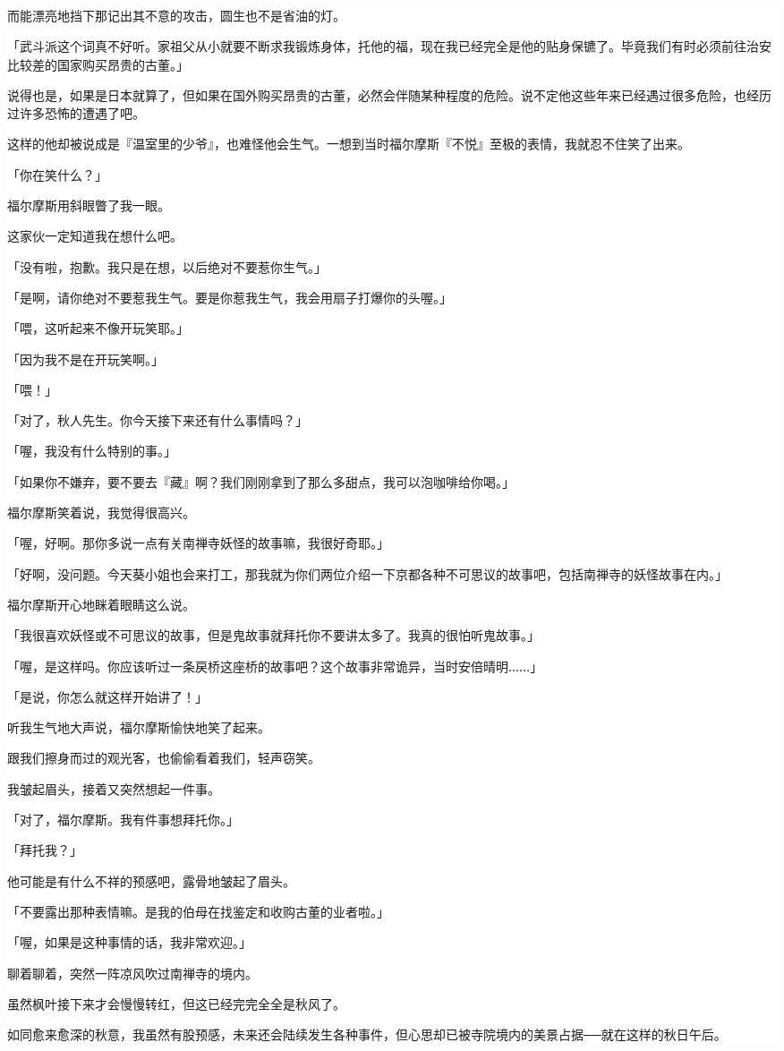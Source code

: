 而能漂亮地挡下那记出其不意的攻击，圆生也不是省油的灯。

「武斗派这个词真不好听。家祖父从小就要不断求我锻炼身体，托他的福，现在我已经完全是他的贴身保镳了。毕竟我们有时必须前往治安比较差的国家购买昂贵的古董。」

说得也是，如果是日本就算了，但如果在国外购买昂贵的古董，必然会伴随某种程度的危险。说不定他这些年来已经遇过很多危险，也经历过许多恐怖的遭遇了吧。

这样的他却被说成是『温室里的少爷』，也难怪他会生气。一想到当时福尔摩斯『不悦』至极的表情，我就忍不住笑了出来。

「你在笑什么？」

福尔摩斯用斜眼瞥了我一眼。

这家伙一定知道我在想什么吧。

「没有啦，抱歉。我只是在想，以后绝对不要惹你生气。」

「是啊，请你绝对不要惹我生气。要是你惹我生气，我会用扇子打爆你的头喔。」

「喂，这听起来不像开玩笑耶。」

「因为我不是在开玩笑啊。」

「喂！」

「对了，秋人先生。你今天接下来还有什么事情吗？」

「喔，我没有什么特别的事。」

「如果你不嫌弃，要不要去『藏』啊？我们刚刚拿到了那么多甜点，我可以泡咖啡给你喝。」

福尔摩斯笑着说，我觉得很高兴。

「喔，好啊。那你多说一点有关南禅寺妖怪的故事嘛，我很好奇耶。」

「好啊，没问题。今天葵小姐也会来打工，那我就为你们两位介绍一下京都各种不可思议的故事吧，包括南禅寺的妖怪故事在内。」

福尔摩斯开心地眯着眼睛这么说。

「我很喜欢妖怪或不可思议的故事，但是鬼故事就拜托你不要讲太多了。我真的很怕听鬼故事。」

「喔，是这样吗。你应该听过一条戻桥这座桥的故事吧？这个故事非常诡异，当时安倍晴明……」

「是说，你怎么就这样开始讲了！」

听我生气地大声说，福尔摩斯愉快地笑了起来。

跟我们擦身而过的观光客，也偷偷看着我们，轻声窃笑。

我皱起眉头，接着又突然想起一件事。

「对了，福尔摩斯。我有件事想拜托你。」

「拜托我？」

他可能是有什么不祥的预感吧，露骨地皱起了眉头。

「不要露出那种表情嘛。是我的伯母在找鉴定和收购古董的业者啦。」

「喔，如果是这种事情的话，我非常欢迎。」

聊着聊着，突然一阵凉风吹过南禅寺的境内。

虽然枫叶接下来才会慢慢转红，但这已经完完全全是秋风了。

如同愈来愈深的秋意，我虽然有股预感，未来还会陆续发生各种事件，但心思却已被寺院境内的美景占据──就在这样的秋日午后。

